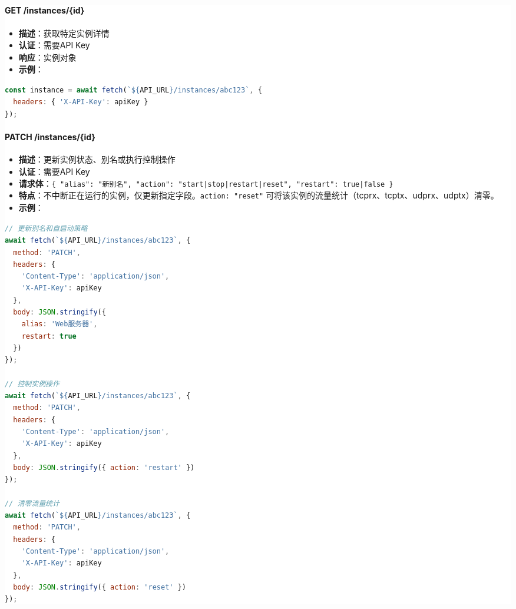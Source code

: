 #### GET /instances/{id}
- **描述**：获取特定实例详情
- **认证**：需要API Key
- **响应**：实例对象
- **示例**：
```javascript
const instance = await fetch(`${API_URL}/instances/abc123`, {
  headers: { 'X-API-Key': apiKey }
});
```

#### PATCH /instances/{id}
- **描述**：更新实例状态、别名或执行控制操作
- **认证**：需要API Key
- **请求体**：`{ "alias": "新别名", "action": "start|stop|restart|reset", "restart": true|false }`
- **特点**：不中断正在运行的实例，仅更新指定字段。`action: "reset"` 可将该实例的流量统计（tcprx、tcptx、udprx、udptx）清零。
- **示例**：
```javascript
// 更新别名和自启动策略
await fetch(`${API_URL}/instances/abc123`, {
  method: 'PATCH',
  headers: { 
    'Content-Type': 'application/json',
    'X-API-Key': apiKey 
  },
  body: JSON.stringify({ 
    alias: 'Web服务器',
    restart: true 
  })
});

// 控制实例操作
await fetch(`${API_URL}/instances/abc123`, {
  method: 'PATCH',
  headers: { 
    'Content-Type': 'application/json',
    'X-API-Key': apiKey 
  },
  body: JSON.stringify({ action: 'restart' })
});

// 清零流量统计
await fetch(`${API_URL}/instances/abc123`, {
  method: 'PATCH',
  headers: { 
    'Content-Type': 'application/json',
    'X-API-Key': apiKey 
  },
  body: JSON.stringify({ action: 'reset' })
});
```
